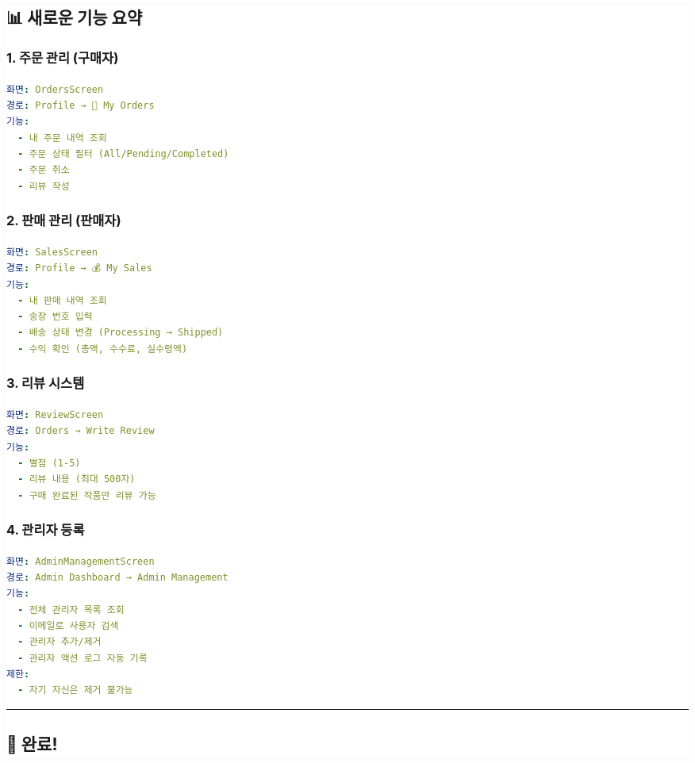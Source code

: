 
## 📊 **새로운 기능 요약**

### **1. 주문 관리 (구매자)**
```yaml
화면: OrdersScreen
경로: Profile → 🛒 My Orders
기능:
  - 내 주문 내역 조회
  - 주문 상태 필터 (All/Pending/Completed)
  - 주문 취소
  - 리뷰 작성
```

### **2. 판매 관리 (판매자)**
```yaml
화면: SalesScreen
경로: Profile → 💰 My Sales
기능:
  - 내 판매 내역 조회
  - 송장 번호 입력
  - 배송 상태 변경 (Processing → Shipped)
  - 수익 확인 (총액, 수수료, 실수령액)
```

### **3. 리뷰 시스템**
```yaml
화면: ReviewScreen
경로: Orders → Write Review
기능:
  - 별점 (1-5)
  - 리뷰 내용 (최대 500자)
  - 구매 완료된 작품만 리뷰 가능
```

### **4. 관리자 등록**
```yaml
화면: AdminManagementScreen
경로: Admin Dashboard → Admin Management
기능:
  - 전체 관리자 목록 조회
  - 이메일로 사용자 검색
  - 관리자 추가/제거
  - 관리자 액션 로그 자동 기록
제한:
  - 자기 자신은 제거 불가능
```

---

## 🎉 **완료!**
